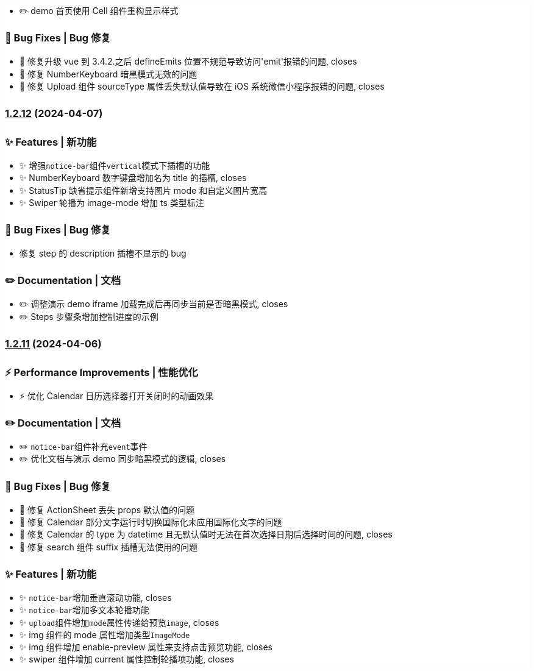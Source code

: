 - ✏️ demo 首页使用 Cell 组件重构显示样式

### 🐛 Bug Fixes | Bug 修复

- 🐛 修复升级 vue 到 3.4.2.之后 defineEmits 位置不规范导致访问'emit'报错的问题, closes
- 🐛 修复 NumberKeyboard 暗黑模式无效的问题
- 🐛 修复 Upload 组件 sourceType 属性丢失默认值导致在 iOS 系统微信小程序报错的问题, closes

### [1.2.12](https://github.com/zhangyao1990/elegant-wui-uni/compare/v1.2.11...v1.2.12) (2024-04-07)

### ✨ Features | 新功能

- ✨ 增强`notice-bar`组件`vertical`模式下插槽的功能
- ✨ NumberKeyboard 数字键盘增加名为 title 的插槽, closes
- ✨ StatusTip 缺省提示组件新增支持图片 mode 和自定义图片宽高
- ✨ Swiper 轮播为 image-mode 增加 ts 类型标注

### 🐛 Bug Fixes | Bug 修复

- 修复 step 的 description 插槽不显示的 bug

### ✏️ Documentation | 文档

- ✏️ 调整演示 demo iframe 加载完成后再同步当前是否暗黑模式, closes
- ✏️ Steps 步骤条增加控制进度的示例

### [1.2.11](https://github.com/zhangyao1990/elegant-wui-uni/compare/v1.2.10...v1.2.11) (2024-04-06)

### ⚡ Performance Improvements | 性能优化

- ⚡ 优化 Calendar 日历选择器打开关闭时的动画效果

### ✏️ Documentation | 文档

- ✏️ `notice-bar`组件补充`event`事件
- ✏️ 优化文档与演示 demo 同步暗黑模式的逻辑, closes

### 🐛 Bug Fixes | Bug 修复

- 🐛 修复 ActionSheet 丢失 props 默认值的问题
- 🐛 修复 Calendar 部分文字运行时切换国际化未应用国际化文字的问题
- 🐛 修复 Calendar 的 type 为 datetime 且无默认值时无法在首次选择日期后选择时间的问题, closes
- 🐛 修复 search 组件 suffix 插槽无法使用的问题

### ✨ Features | 新功能

- ✨ `notice-bar`增加垂直滚动功能, closes
- ✨ `notice-bar`增加多文本轮播功能
- ✨ `upload`组件增加`mode`属性传递给预览`image`, closes
- ✨ img 组件的 mode 属性增加类型`ImageMode`
- ✨ img 组件增加 enable-preview 属性来支持点击预览功能, closes
- ✨ swiper 组件增加 current 属性控制轮播项功能, closes
